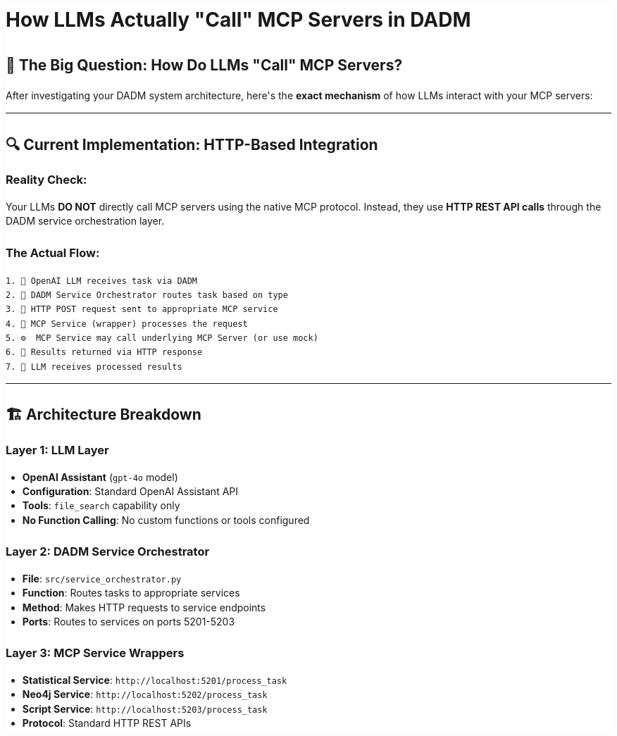 # How LLMs Actually "Call" MCP Servers in DADM

## 🤖 The Big Question: How Do LLMs "Call" MCP Servers?

After investigating your DADM system architecture, here's the **exact mechanism** of how LLMs interact with your MCP servers:

---

## 🔍 **Current Implementation: HTTP-Based Integration**

### **Reality Check:**
Your LLMs **DO NOT** directly call MCP servers using the native MCP protocol. Instead, they use **HTTP REST API calls** through the DADM service orchestration layer.

### **The Actual Flow:**

```
1. 🤖 OpenAI LLM receives task via DADM
2. 🔄 DADM Service Orchestrator routes task based on type
3. 📡 HTTP POST request sent to appropriate MCP service
4. 🔧 MCP Service (wrapper) processes the request
5. ⚙️  MCP Service may call underlying MCP Server (or use mock)
6. 📝 Results returned via HTTP response
7. 🤖 LLM receives processed results
```

---

## 🏗️ **Architecture Breakdown**

### **Layer 1: LLM Layer**
- **OpenAI Assistant** (`gpt-4o` model)
- **Configuration**: Standard OpenAI Assistant API
- **Tools**: `file_search` capability only
- **No Function Calling**: No custom functions or tools configured

### **Layer 2: DADM Service Orchestrator**
- **File**: `src/service_orchestrator.py`
- **Function**: Routes tasks to appropriate services
- **Method**: Makes HTTP requests to service endpoints
- **Ports**: Routes to services on ports 5201-5203

### **Layer 3: MCP Service Wrappers**
- **Statistical Service**: `http://localhost:5201/process_task`
- **Neo4j Service**: `http://localhost:5202/process_task`
- **Script Service**: `http://localhost:5203/process_task`
- **Protocol**: Standard HTTP REST APIs
